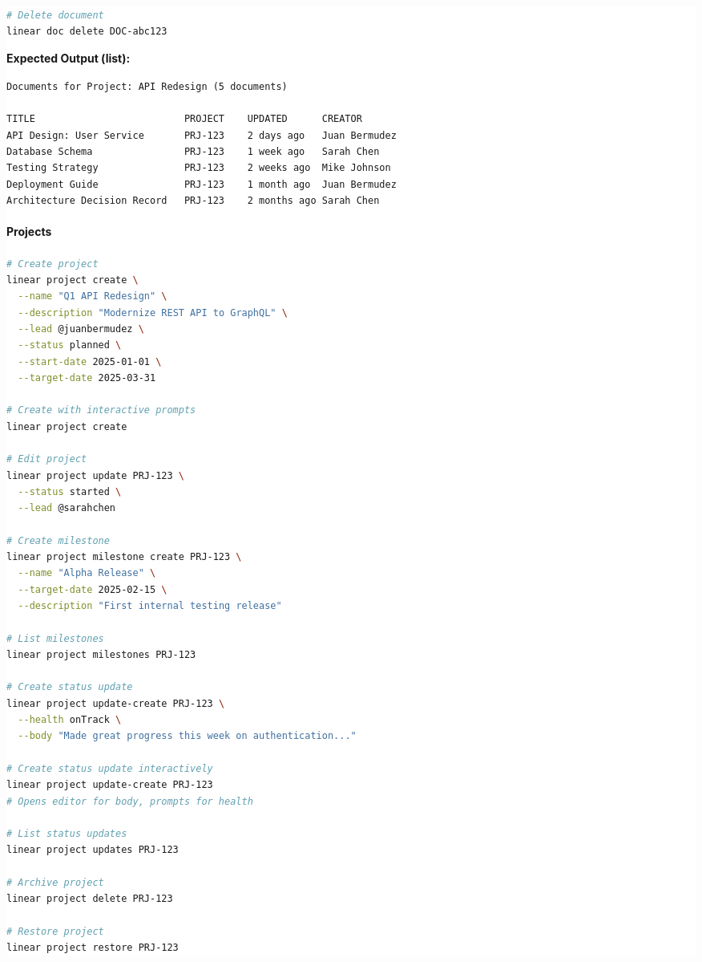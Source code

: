 ```bash
# Delete document
linear doc delete DOC-abc123
```

**Expected Output (list):**
```
Documents for Project: API Redesign (5 documents)

TITLE                          PROJECT    UPDATED      CREATOR
API Design: User Service       PRJ-123    2 days ago   Juan Bermudez
Database Schema                PRJ-123    1 week ago   Sarah Chen
Testing Strategy               PRJ-123    2 weeks ago  Mike Johnson
Deployment Guide               PRJ-123    1 month ago  Juan Bermudez
Architecture Decision Record   PRJ-123    2 months ago Sarah Chen
```

#### Projects

```bash
# Create project
linear project create \
  --name "Q1 API Redesign" \
  --description "Modernize REST API to GraphQL" \
  --lead @juanbermudez \
  --status planned \
  --start-date 2025-01-01 \
  --target-date 2025-03-31

# Create with interactive prompts
linear project create

# Edit project
linear project update PRJ-123 \
  --status started \
  --lead @sarahchen

# Create milestone
linear project milestone create PRJ-123 \
  --name "Alpha Release" \
  --target-date 2025-02-15 \
  --description "First internal testing release"

# List milestones
linear project milestones PRJ-123

# Create status update
linear project update-create PRJ-123 \
  --health onTrack \
  --body "Made great progress this week on authentication..."

# Create status update interactively
linear project update-create PRJ-123
# Opens editor for body, prompts for health

# List status updates
linear project updates PRJ-123

# Archive project
linear project delete PRJ-123

# Restore project
linear project restore PRJ-123
```

